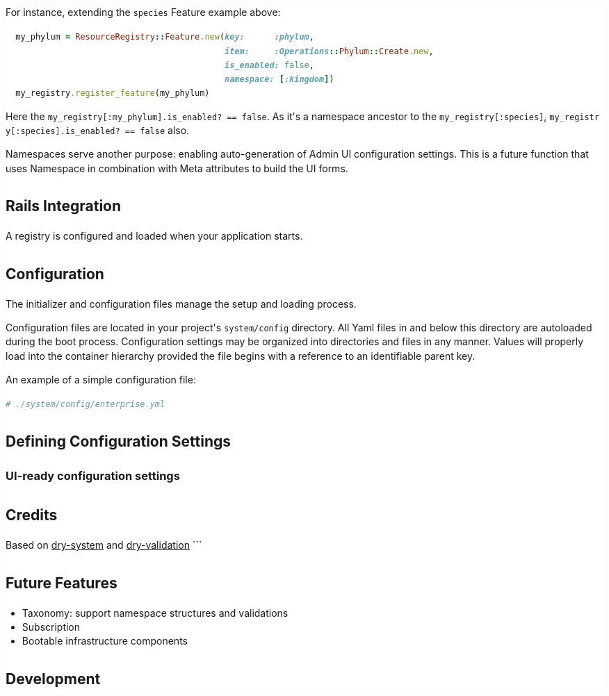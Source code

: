 For instance, extending the ```species``` Feature example above:

``` ruby
  my_phylum = ResourceRegistry::Feature.new(key:      :phylum, 
                                            item:     :Operations::Phylum::Create.new,
                                            is_enabled: false,
                                            namespace: [:kingdom])
  my_registry.register_feature(my_phylum)
```

Here the ```my_registry[:my_phylum].is_enabled? == false```.  As it's a namespace ancestor to the ```my_registry[:species]```, ```my_registry[:species].is_enabled? == false``` also.

Namespaces serve another purpose: enabling auto-generation of Admin UI configuration settings.  This is a future function that uses Namespace in combination with Meta attributes to build the UI forms.

## Rails Integration

  A registry is configured and loaded when your application starts.  

## Configuration

  The initializer and configuration files manage the setup and loading process. 

  Configuration files are located in your project's ```system/config``` directory.  All Yaml files in and below this directory are autoloaded during the boot process.  Configuration settings may be organized into directories and files in any manner.  Values will properly load into the container hierarchy provided the file begins with a reference to an identifiable parent key.  

  An example of a simple configuration file:
  ```ruby
# ./system/config/enterprise.yml

  ```

  ## Defining Configuration Settings 

  ### UI-ready configuration settings

## Credits
  Based on [dry-system](https://dry-rb.org/gems/dry-system/) and [dry-validation](https://dry-rb.org/gems/dry-validation/1.0/)  ```

## Future Features

  * Taxonomy: support namespace structures and validations
  * Subscription
  * Bootable infrastructure components

## Development
